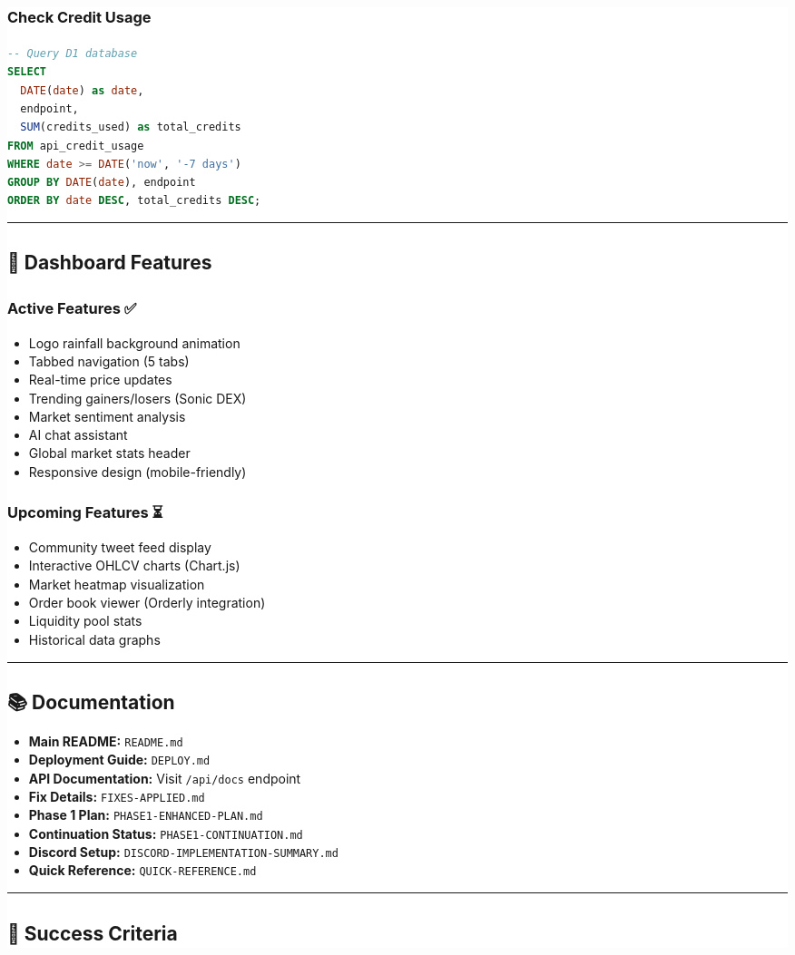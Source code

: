 ### Check Credit Usage
```sql
-- Query D1 database
SELECT 
  DATE(date) as date,
  endpoint,
  SUM(credits_used) as total_credits
FROM api_credit_usage
WHERE date >= DATE('now', '-7 days')
GROUP BY DATE(date), endpoint
ORDER BY date DESC, total_credits DESC;
```

---

## 🎨 Dashboard Features

### Active Features ✅
- Logo rainfall background animation
- Tabbed navigation (5 tabs)
- Real-time price updates
- Trending gainers/losers (Sonic DEX)
- Market sentiment analysis
- AI chat assistant
- Global market stats header
- Responsive design (mobile-friendly)

### Upcoming Features ⏳
- Community tweet feed display
- Interactive OHLCV charts (Chart.js)
- Market heatmap visualization
- Order book viewer (Orderly integration)
- Liquidity pool stats
- Historical data graphs

---

## 📚 Documentation

- **Main README:** `README.md`
- **Deployment Guide:** `DEPLOY.md`
- **API Documentation:** Visit `/api/docs` endpoint
- **Fix Details:** `FIXES-APPLIED.md`
- **Phase 1 Plan:** `PHASE1-ENHANCED-PLAN.md`
- **Continuation Status:** `PHASE1-CONTINUATION.md`
- **Discord Setup:** `DISCORD-IMPLEMENTATION-SUMMARY.md`
- **Quick Reference:** `QUICK-REFERENCE.md`

---

## 🎉 Success Criteria
